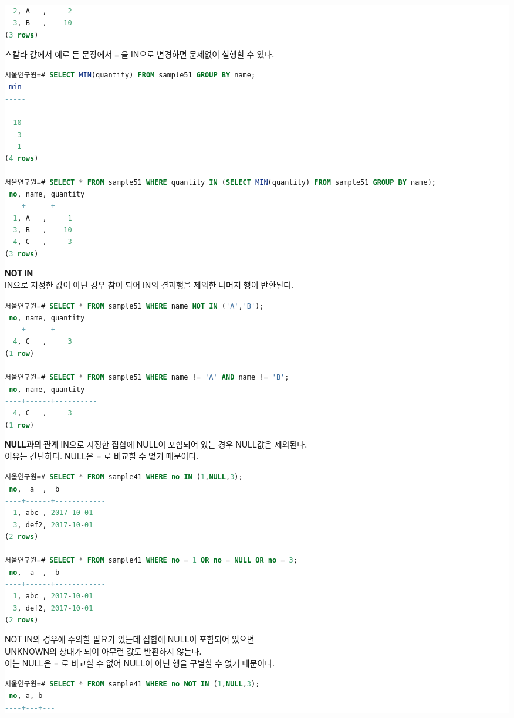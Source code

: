 ```sql
  2, A   ,     2
  3, B   ,    10
(3 rows)
```
스칼라 값에서 예로 든 문장에서 `=` 을 IN으로 변경하면 문제없이 실행할 수 있다.
```sql
서울연구원=# SELECT MIN(quantity) FROM sample51 GROUP BY name;
 min
-----

  10
   3
   1
(4 rows)

서울연구원=# SELECT * FROM sample51 WHERE quantity IN (SELECT MIN(quantity) FROM sample51 GROUP BY name);
 no, name, quantity
----+------+----------
  1, A   ,     1
  3, B   ,    10
  4, C   ,     3
(3 rows)
```

**NOT IN**  
IN으로 지정한 값이 아닌 경우 참이 되어 IN의 결과행을 제외한 나머지 행이 반환된다.
```sql
서울연구원=# SELECT * FROM sample51 WHERE name NOT IN ('A','B');
 no, name, quantity
----+------+----------
  4, C   ,     3
(1 row)

서울연구원=# SELECT * FROM sample51 WHERE name != 'A' AND name != 'B';
 no, name, quantity
----+------+----------
  4, C   ,     3
(1 row)
```
**NULL과의 관계**
IN으로 지정한 집합에 NULL이 포함되어 있는 경우 NULL값은 제외된다.  
이유는 간단하다. NULL은 = 로 비교할 수 없기 때문이다.
```sql
서울연구원=# SELECT * FROM sample41 WHERE no IN (1,NULL,3);
 no,  a  ,  b
----+------+------------
  1, abc , 2017-10-01
  3, def2, 2017-10-01
(2 rows)

서울연구원=# SELECT * FROM sample41 WHERE no = 1 OR no = NULL OR no = 3;
 no,  a  ,  b
----+------+------------
  1, abc , 2017-10-01
  3, def2, 2017-10-01
(2 rows)
```
NOT IN의 경우에 주의할 필요가 있는데 집합에 NULL이 포함되어 있으면  
UNKNOWN의 상태가 되어 아무런 값도 반환하지 않는다.  
이는 NULL은 = 로 비교할 수 없어 NULL이 아닌 행을 구별할 수 없기 때문이다.
```sql
서울연구원=# SELECT * FROM sample41 WHERE no NOT IN (1,NULL,3);
 no, a, b
----+---+---
```